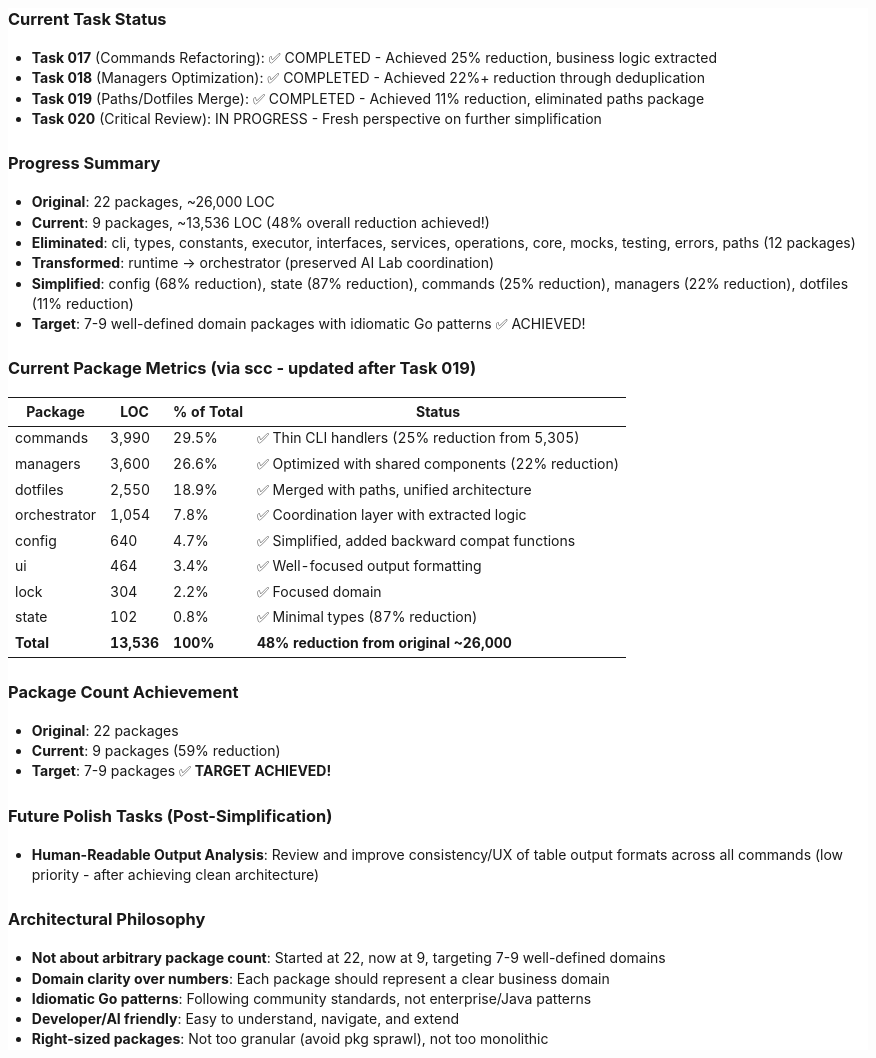 ### Current Task Status
- **Task 017** (Commands Refactoring): ✅ COMPLETED - Achieved 25% reduction, business logic extracted
- **Task 018** (Managers Optimization): ✅ COMPLETED - Achieved 22%+ reduction through deduplication
- **Task 019** (Paths/Dotfiles Merge): ✅ COMPLETED - Achieved 11% reduction, eliminated paths package
- **Task 020** (Critical Review): IN PROGRESS - Fresh perspective on further simplification

### Progress Summary
- **Original**: 22 packages, ~26,000 LOC
- **Current**: 9 packages, ~13,536 LOC (48% overall reduction achieved!)
- **Eliminated**: cli, types, constants, executor, interfaces, services, operations, core, mocks, testing, errors, paths (12 packages)
- **Transformed**: runtime → orchestrator (preserved AI Lab coordination)
- **Simplified**: config (68% reduction), state (87% reduction), commands (25% reduction), managers (22% reduction), dotfiles (11% reduction)
- **Target**: 7-9 well-defined domain packages with idiomatic Go patterns ✅ ACHIEVED!

### Current Package Metrics (via scc - updated after Task 019)
| Package | LOC | % of Total | Status |
|---------|-----|------------|--------|
| commands | 3,990 | 29.5% | ✅ Thin CLI handlers (25% reduction from 5,305) |
| managers | 3,600 | 26.6% | ✅ Optimized with shared components (22% reduction) |
| dotfiles | 2,550 | 18.9% | ✅ Merged with paths, unified architecture |
| orchestrator | 1,054 | 7.8% | ✅ Coordination layer with extracted logic |
| config | 640 | 4.7% | ✅ Simplified, added backward compat functions |
| ui | 464 | 3.4% | ✅ Well-focused output formatting |
| lock | 304 | 2.2% | ✅ Focused domain |
| state | 102 | 0.8% | ✅ Minimal types (87% reduction) |
| **Total** | **13,536** | **100%** | **48% reduction from original ~26,000** |

### Package Count Achievement
- **Original**: 22 packages
- **Current**: 9 packages (59% reduction)
- **Target**: 7-9 packages ✅ **TARGET ACHIEVED!**

### Future Polish Tasks (Post-Simplification)
- **Human-Readable Output Analysis**: Review and improve consistency/UX of table output formats across all commands (low priority - after achieving clean architecture)

### Architectural Philosophy
- **Not about arbitrary package count**: Started at 22, now at 9, targeting 7-9 well-defined domains
- **Domain clarity over numbers**: Each package should represent a clear business domain
- **Idiomatic Go patterns**: Following community standards, not enterprise/Java patterns
- **Developer/AI friendly**: Easy to understand, navigate, and extend
- **Right-sized packages**: Not too granular (avoid pkg sprawl), not too monolithic
